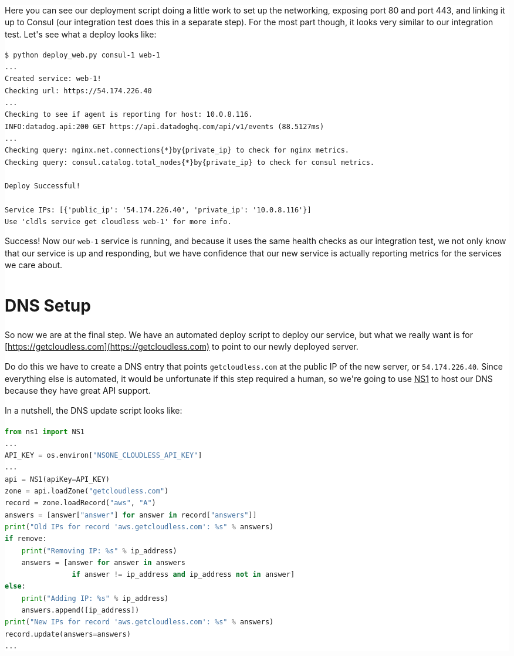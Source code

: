 Here you can see our deployment script doing a little work to set up the
networking, exposing port 80 and port 443, and linking it up to Consul (our
integration test does this in a separate step).  For the most part though, it
looks very similar to our integration test.  Let's see what a deploy looks like:

```shell
$ python deploy_web.py consul-1 web-1
...
Created service: web-1!
Checking url: https://54.174.226.40
...
Checking to see if agent is reporting for host: 10.0.8.116.
INFO:datadog.api:200 GET https://api.datadoghq.com/api/v1/events (88.5127ms)
...
Checking query: nginx.net.connections{*}by{private_ip} to check for nginx metrics.
Checking query: consul.catalog.total_nodes{*}by{private_ip} to check for consul metrics.

Deploy Successful!

Service IPs: [{'public_ip': '54.174.226.40', 'private_ip': '10.0.8.116'}]
Use 'cldls service get cloudless web-1' for more info.
```

Success!  Now our `web-1` service is running, and because it uses the same
health checks as our integration test, we not only know that our service is up
and responding, but we have confidence that our new service is actually
reporting metrics for the services we care about.

# DNS Setup

So now we are at the final step.  We have an automated deploy script to deploy
our service, but what we really want is for
[https://getcloudless.com](https://getcloudless.com) to point to our newly
deployed server.

Do do this we have to create a DNS entry that points `getcloudless.com` at the
public IP of the new server, or `54.174.226.40`.  Since everything else is
automated, it would be unfortunate if this step required a human, so we're going
to use [NS1](https://ns1.com/) to host our DNS because they have great API
support.

In a nutshell, the DNS update script looks like:

```python
from ns1 import NS1
...
API_KEY = os.environ["NSONE_CLOUDLESS_API_KEY"]
...
api = NS1(apiKey=API_KEY)
zone = api.loadZone("getcloudless.com")
record = zone.loadRecord("aws", "A")
answers = [answer["answer"] for answer in record["answers"]]
print("Old IPs for record 'aws.getcloudless.com': %s" % answers)
if remove:
    print("Removing IP: %s" % ip_address)
    answers = [answer for answer in answers
                if answer != ip_address and ip_address not in answer]
else:
    print("Adding IP: %s" % ip_address)
    answers.append([ip_address])
print("New IPs for record 'aws.getcloudless.com': %s" % answers)
record.update(answers=answers)
...
```
